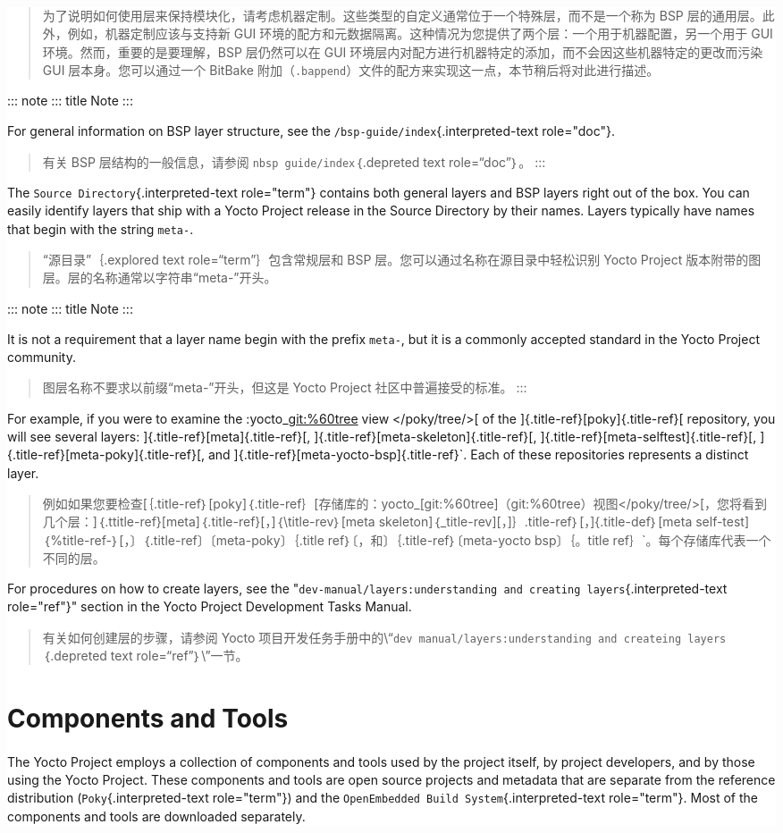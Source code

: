 > 为了说明如何使用层来保持模块化，请考虑机器定制。这些类型的自定义通常位于一个特殊层，而不是一个称为 BSP 层的通用层。此外，例如，机器定制应该与支持新 GUI 环境的配方和元数据隔离。这种情况为您提供了两个层：一个用于机器配置，另一个用于 GUI 环境。然而，重要的是要理解，BSP 层仍然可以在 GUI 环境层内对配方进行机器特定的添加，而不会因这些机器特定的更改而污染 GUI 层本身。您可以通过一个 BitBake 附加（`.bappend`）文件的配方来实现这一点，本节稍后将对此进行描述。

::: note
::: title
Note
:::

For general information on BSP layer structure, see the `/bsp-guide/index`{.interpreted-text role="doc"}.

> 有关 BSP 层结构的一般信息，请参阅 `nbsp guide/index`｛.depreted text role=“doc”｝。
> :::

The `Source Directory`{.interpreted-text role="term"} contains both general layers and BSP layers right out of the box. You can easily identify layers that ship with a Yocto Project release in the Source Directory by their names. Layers typically have names that begin with the string `meta-`.

> “源目录”｛.explored text role=“term”｝包含常规层和 BSP 层。您可以通过名称在源目录中轻松识别 Yocto Project 版本附带的图层。层的名称通常以字符串“meta-”开头。

::: note
::: title
Note
:::

It is not a requirement that a layer name begin with the prefix `meta-`, but it is a commonly accepted standard in the Yocto Project community.

> 图层名称不要求以前缀“meta-”开头，但这是 Yocto Project 社区中普遍接受的标准。
> :::

For example, if you were to examine the :yocto\_[git:%60tree](git:%60tree) view \</poky/tree/\>[ of the ]{.title-ref}[poky]{.title-ref}[ repository, you will see several layers: ]{.title-ref}[meta]{.title-ref}[, ]{.title-ref}[meta-skeleton]{.title-ref}[, ]{.title-ref}[meta-selftest]{.title-ref}[, ]{.title-ref}[meta-poky]{.title-ref}[, and ]{.title-ref}[meta-yocto-bsp]{.title-ref}\`. Each of these repositories represents a distinct layer.

> 例如如果您要检查[｛.title-ref｝[poky]｛.title-ref｝[存储库的：yocto\_[git:%60tree]（git:%60tree）视图\</poky/tree/\>[，您将看到几个层：]｛.ttitle-ref}[meta]｛.title-ref}[，]｛\title-rev｝[meta skeleton]｛_title-rev][，]｝.title-ref｝[，]{.title-def｝[meta self-test]｛%title-ref-｝[，〕｛.title-ref〕〔meta-poky〕｛.title ref｝〔，和〕｛.title-ref｝〔meta-yocto bsp〕｛。title ref｝\`。每个存储库代表一个不同的层。

For procedures on how to create layers, see the \"`dev-manual/layers:understanding and creating layers`{.interpreted-text role="ref"}\" section in the Yocto Project Development Tasks Manual.

> 有关如何创建层的步骤，请参阅 Yocto 项目开发任务手册中的\“`dev manual/layers:understanding and createing layers`｛.depreted text role=“ref”｝\”一节。

# Components and Tools

The Yocto Project employs a collection of components and tools used by the project itself, by project developers, and by those using the Yocto Project. These components and tools are open source projects and metadata that are separate from the reference distribution (`Poky`{.interpreted-text role="term"}) and the `OpenEmbedded Build System`{.interpreted-text role="term"}. Most of the components and tools are downloaded separately.
